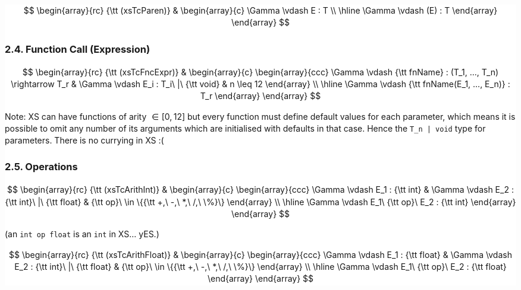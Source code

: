 $$
\begin{array}{rc}
    {\tt (xsTcParen)} & \begin{array}{c}
        \Gamma \vdash E : T 
        \\ \hline
        \Gamma \vdash (E) : T
    \end{array}
\end{array}
$$

### 2.4. Function Call (Expression)

$$
\begin{array}{rc}
    {\tt (xsTcFncExpr)} & \begin{array}{c}
        \begin{array}{ccc}
            \Gamma \vdash {\tt fnName} : (T_1, ..., T_n) \rightarrow T_r
            & \Gamma \vdash E_i : T_i\ |\ {\tt void}
            & n \leq 12
        \end{array}
        \\ \hline
        \Gamma \vdash {\tt fnName(E_1, ..., E_n)} : T_r
    \end{array}
\end{array}
$$

Note: XS can have functions of arity $\in [0, 12]$ but every function must define default values for each parameter, which means it is possible to omit any number of its arguments which are initialised with defaults in that case. Hence the `T_n | void` type for parameters. There is no currying in XS :(

### 2.5. Operations

$$
\begin{array}{rc}
    {\tt (xsTcArithInt)} & \begin{array}{c}
        \begin{array}{ccc}
            \Gamma \vdash E_1 : {\tt int}
            & \Gamma \vdash E_2 : {\tt int}\ |\ {\tt float}
            & {\tt op}\ \in \{{\tt +,\ -,\ *,\ /,\ \%}\}
        \end{array}
        \\ \hline
        \Gamma \vdash E_1\ {\tt op}\ E_2 : {\tt int}
    \end{array}
\end{array}
$$

(an `int op float` is an `int` in XS... yES.)

$$
\begin{array}{rc}
    {\tt (xsTcArithFloat)} & \begin{array}{c}
        \begin{array}{ccc}
            \Gamma \vdash E_1 : {\tt float}
            & \Gamma \vdash E_2 : {\tt int}\ |\ {\tt float}
            & {\tt op}\ \in \{{\tt +,\ -,\ *,\ /,\ \%}\}
        \end{array}
        \\ \hline
        \Gamma \vdash E_1\ {\tt op}\ E_2 : {\tt float}
    \end{array}
\end{array}
$$
